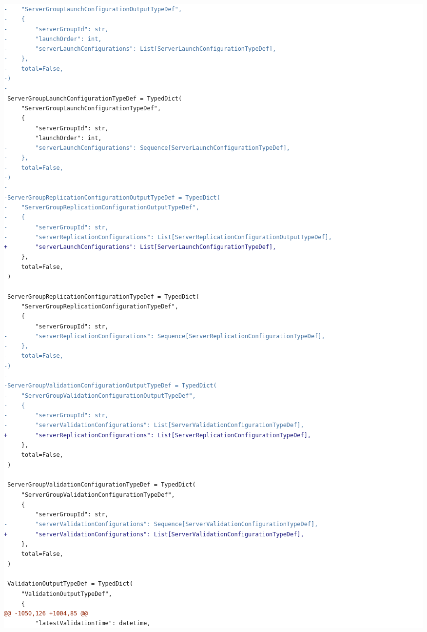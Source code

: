 ```diff
-    "ServerGroupLaunchConfigurationOutputTypeDef",
-    {
-        "serverGroupId": str,
-        "launchOrder": int,
-        "serverLaunchConfigurations": List[ServerLaunchConfigurationTypeDef],
-    },
-    total=False,
-)
-
 ServerGroupLaunchConfigurationTypeDef = TypedDict(
     "ServerGroupLaunchConfigurationTypeDef",
     {
         "serverGroupId": str,
         "launchOrder": int,
-        "serverLaunchConfigurations": Sequence[ServerLaunchConfigurationTypeDef],
-    },
-    total=False,
-)
-
-ServerGroupReplicationConfigurationOutputTypeDef = TypedDict(
-    "ServerGroupReplicationConfigurationOutputTypeDef",
-    {
-        "serverGroupId": str,
-        "serverReplicationConfigurations": List[ServerReplicationConfigurationOutputTypeDef],
+        "serverLaunchConfigurations": List[ServerLaunchConfigurationTypeDef],
     },
     total=False,
 )
 
 ServerGroupReplicationConfigurationTypeDef = TypedDict(
     "ServerGroupReplicationConfigurationTypeDef",
     {
         "serverGroupId": str,
-        "serverReplicationConfigurations": Sequence[ServerReplicationConfigurationTypeDef],
-    },
-    total=False,
-)
-
-ServerGroupValidationConfigurationOutputTypeDef = TypedDict(
-    "ServerGroupValidationConfigurationOutputTypeDef",
-    {
-        "serverGroupId": str,
-        "serverValidationConfigurations": List[ServerValidationConfigurationTypeDef],
+        "serverReplicationConfigurations": List[ServerReplicationConfigurationTypeDef],
     },
     total=False,
 )
 
 ServerGroupValidationConfigurationTypeDef = TypedDict(
     "ServerGroupValidationConfigurationTypeDef",
     {
         "serverGroupId": str,
-        "serverValidationConfigurations": Sequence[ServerValidationConfigurationTypeDef],
+        "serverValidationConfigurations": List[ServerValidationConfigurationTypeDef],
     },
     total=False,
 )
 
 ValidationOutputTypeDef = TypedDict(
     "ValidationOutputTypeDef",
     {
@@ -1050,126 +1004,85 @@
         "latestValidationTime": datetime,
```